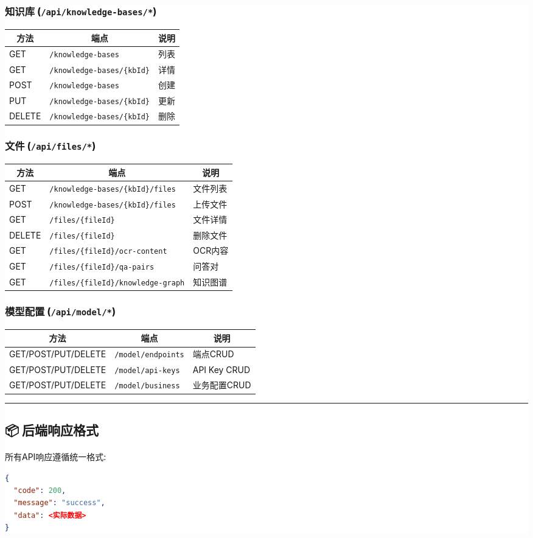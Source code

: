### 知识库 (`/api/knowledge-bases/*`)
| 方法 | 端点 | 说明 |
|------|------|------|
| GET | `/knowledge-bases` | 列表 |
| GET | `/knowledge-bases/{kbId}` | 详情 |
| POST | `/knowledge-bases` | 创建 |
| PUT | `/knowledge-bases/{kbId}` | 更新 |
| DELETE | `/knowledge-bases/{kbId}` | 删除 |

### 文件 (`/api/files/*`)
| 方法 | 端点 | 说明 |
|------|------|------|
| GET | `/knowledge-bases/{kbId}/files` | 文件列表 |
| POST | `/knowledge-bases/{kbId}/files` | 上传文件 |
| GET | `/files/{fileId}` | 文件详情 |
| DELETE | `/files/{fileId}` | 删除文件 |
| GET | `/files/{fileId}/ocr-content` | OCR内容 |
| GET | `/files/{fileId}/qa-pairs` | 问答对 |
| GET | `/files/{fileId}/knowledge-graph` | 知识图谱 |

### 模型配置 (`/api/model/*`)
| 方法 | 端点 | 说明 |
|------|------|------|
| GET/POST/PUT/DELETE | `/model/endpoints` | 端点CRUD |
| GET/POST/PUT/DELETE | `/model/api-keys` | API Key CRUD |
| GET/POST/PUT/DELETE | `/model/business` | 业务配置CRUD |

---

## 📦 后端响应格式

所有API响应遵循统一格式:

```json
{
  "code": 200,
  "message": "success",
  "data": <实际数据>
}
```
